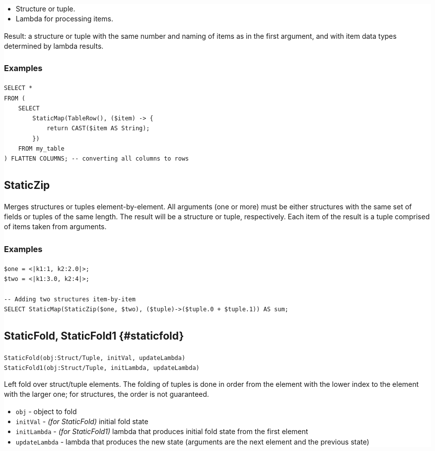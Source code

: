 * Structure or tuple.
* Lambda for processing items.

Result: a structure or tuple with the same number and naming of items as in the first argument, and with item data types determined by lambda results.

### Examples

```yql
SELECT *
FROM (
    SELECT
        StaticMap(TableRow(), ($item) -> {
            return CAST($item AS String);
        })
    FROM my_table
) FLATTEN COLUMNS; -- converting all columns to rows
```



## StaticZip

Merges structures or tuples element-by-element. All arguments (one or more) must be either structures with the same set of fields or tuples of the same length.
The result will be a structure or tuple, respectively.
Each item of the result is a tuple comprised of items taken from arguments.

### Examples

```yql
$one = <|k1:1, k2:2.0|>;
$two = <|k1:3.0, k2:4|>;

-- Adding two structures item-by-item
SELECT StaticMap(StaticZip($one, $two), ($tuple)->($tuple.0 + $tuple.1)) AS sum;
```



## StaticFold, StaticFold1 {#staticfold}

```yql
StaticFold(obj:Struct/Tuple, initVal, updateLambda)
StaticFold1(obj:Struct/Tuple, initLambda, updateLambda)
```

Left fold over struct/tuple elements.
The folding of tuples is done in order from the element with the lower index to the element with the larger one; for structures, the order is not guaranteed.

- `obj` - object to fold
- `initVal` - _(for StaticFold)_ initial fold state
- `initLambda` - _(for StaticFold1)_ lambda that produces initial fold state from the first element
- `updateLambda` - lambda that produces the new state (arguments are the next element and the previous state)
